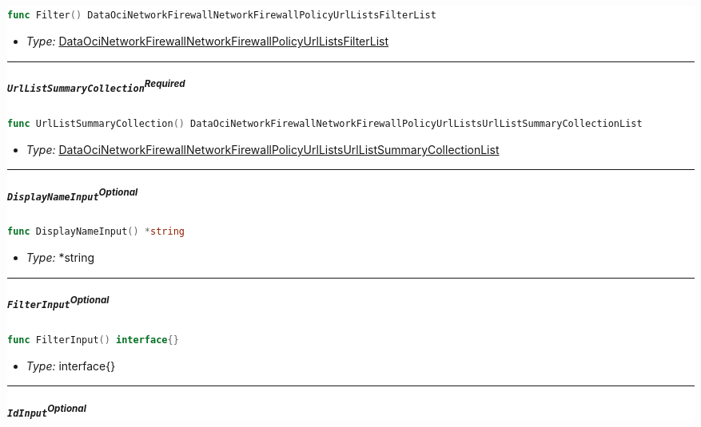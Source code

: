 ```go
func Filter() DataOciNetworkFirewallNetworkFirewallPolicyUrlListsFilterList
```

- *Type:* <a href="#rhizo-co-terraform-provider-oci.dataOciNetworkFirewallNetworkFirewallPolicyUrlLists.DataOciNetworkFirewallNetworkFirewallPolicyUrlListsFilterList">DataOciNetworkFirewallNetworkFirewallPolicyUrlListsFilterList</a>

---

##### `UrlListSummaryCollection`<sup>Required</sup> <a name="UrlListSummaryCollection" id="rhizo-co-terraform-provider-oci.dataOciNetworkFirewallNetworkFirewallPolicyUrlLists.DataOciNetworkFirewallNetworkFirewallPolicyUrlLists.property.urlListSummaryCollection"></a>

```go
func UrlListSummaryCollection() DataOciNetworkFirewallNetworkFirewallPolicyUrlListsUrlListSummaryCollectionList
```

- *Type:* <a href="#rhizo-co-terraform-provider-oci.dataOciNetworkFirewallNetworkFirewallPolicyUrlLists.DataOciNetworkFirewallNetworkFirewallPolicyUrlListsUrlListSummaryCollectionList">DataOciNetworkFirewallNetworkFirewallPolicyUrlListsUrlListSummaryCollectionList</a>

---

##### `DisplayNameInput`<sup>Optional</sup> <a name="DisplayNameInput" id="rhizo-co-terraform-provider-oci.dataOciNetworkFirewallNetworkFirewallPolicyUrlLists.DataOciNetworkFirewallNetworkFirewallPolicyUrlLists.property.displayNameInput"></a>

```go
func DisplayNameInput() *string
```

- *Type:* *string

---

##### `FilterInput`<sup>Optional</sup> <a name="FilterInput" id="rhizo-co-terraform-provider-oci.dataOciNetworkFirewallNetworkFirewallPolicyUrlLists.DataOciNetworkFirewallNetworkFirewallPolicyUrlLists.property.filterInput"></a>

```go
func FilterInput() interface{}
```

- *Type:* interface{}

---

##### `IdInput`<sup>Optional</sup> <a name="IdInput" id="rhizo-co-terraform-provider-oci.dataOciNetworkFirewallNetworkFirewallPolicyUrlLists.DataOciNetworkFirewallNetworkFirewallPolicyUrlLists.property.idInput"></a>
